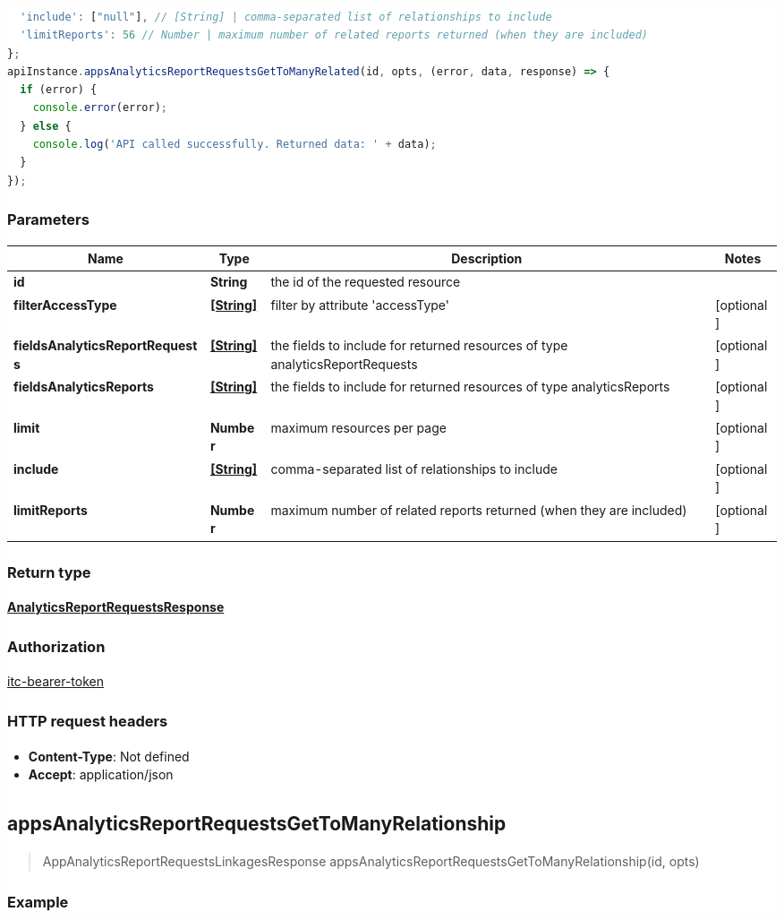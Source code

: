 ```javascript
  'include': ["null"], // [String] | comma-separated list of relationships to include
  'limitReports': 56 // Number | maximum number of related reports returned (when they are included)
};
apiInstance.appsAnalyticsReportRequestsGetToManyRelated(id, opts, (error, data, response) => {
  if (error) {
    console.error(error);
  } else {
    console.log('API called successfully. Returned data: ' + data);
  }
});
```

### Parameters


Name | Type | Description  | Notes
------------- | ------------- | ------------- | -------------
 **id** | **String**| the id of the requested resource | 
 **filterAccessType** | [**[String]**](String.md)| filter by attribute &#39;accessType&#39; | [optional] 
 **fieldsAnalyticsReportRequests** | [**[String]**](String.md)| the fields to include for returned resources of type analyticsReportRequests | [optional] 
 **fieldsAnalyticsReports** | [**[String]**](String.md)| the fields to include for returned resources of type analyticsReports | [optional] 
 **limit** | **Number**| maximum resources per page | [optional] 
 **include** | [**[String]**](String.md)| comma-separated list of relationships to include | [optional] 
 **limitReports** | **Number**| maximum number of related reports returned (when they are included) | [optional] 

### Return type

[**AnalyticsReportRequestsResponse**](AnalyticsReportRequestsResponse.md)

### Authorization

[itc-bearer-token](../README.md#itc-bearer-token)

### HTTP request headers

- **Content-Type**: Not defined
- **Accept**: application/json


## appsAnalyticsReportRequestsGetToManyRelationship

> AppAnalyticsReportRequestsLinkagesResponse appsAnalyticsReportRequestsGetToManyRelationship(id, opts)



### Example
